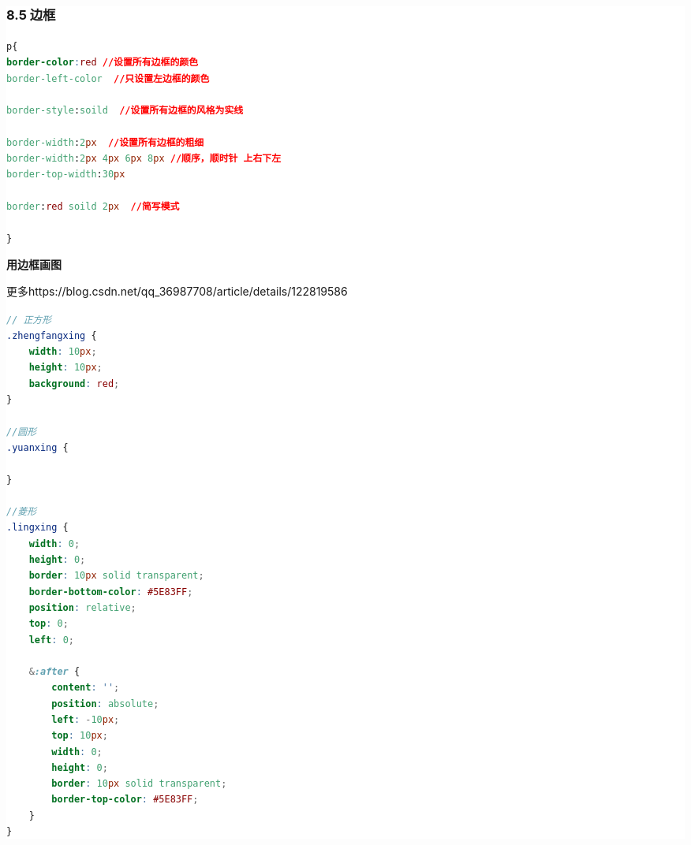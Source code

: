 

### 8.5 边框

```css
p{
border-color:red //设置所有边框的颜色
border-left-color  //只设置左边框的颜色

border-style:soild  //设置所有边框的风格为实线

border-width:2px  //设置所有边框的粗细
border-width:2px 4px 6px 8px //顺序，顺时针 上右下左
border-top-width:30px

border:red soild 2px  //简写模式

}
```



**用边框画图**

更多https://blog.csdn.net/qq_36987708/article/details/122819586

```scss
// 正方形
.zhengfangxing {
    width: 10px;
    height: 10px;
    background: red;
}

//圆形
.yuanxing {
    
}

//菱形
.lingxing {
    width: 0;
    height: 0;
    border: 10px solid transparent;
    border-bottom-color: #5E83FF;
    position: relative;
    top: 0;
    left: 0;
    
    &:after {
        content: '';
        position: absolute;
        left: -10px;
        top: 10px;
        width: 0;
        height: 0;
        border: 10px solid transparent;
        border-top-color: #5E83FF;
    }
}
```
